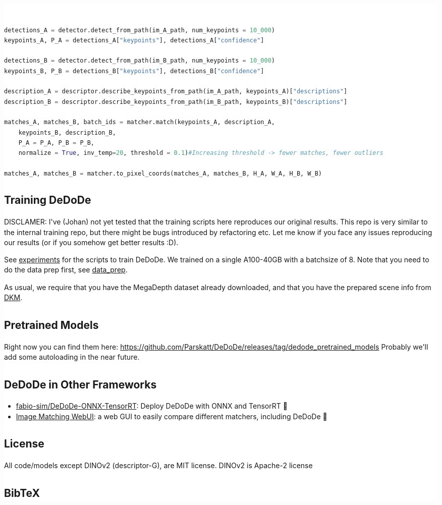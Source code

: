 ```python


detections_A = detector.detect_from_path(im_A_path, num_keypoints = 10_000)
keypoints_A, P_A = detections_A["keypoints"], detections_A["confidence"]

detections_B = detector.detect_from_path(im_B_path, num_keypoints = 10_000)
keypoints_B, P_B = detections_B["keypoints"], detections_B["confidence"]

description_A = descriptor.describe_keypoints_from_path(im_A_path, keypoints_A)["descriptions"]
description_B = descriptor.describe_keypoints_from_path(im_B_path, keypoints_B)["descriptions"]

matches_A, matches_B, batch_ids = matcher.match(keypoints_A, description_A,
    keypoints_B, description_B,
    P_A = P_A, P_B = P_B,
    normalize = True, inv_temp=20, threshold = 0.1)#Increasing threshold -> fewer matches, fewer outliers

matches_A, matches_B = matcher.to_pixel_coords(matches_A, matches_B, H_A, W_A, H_B, W_B)

```
## Training DeDoDe

DISCLAMER: I've (Johan) not yet tested that the training scripts here reproduces our original results. This repo is very similar to the internal training repo, but there might be bugs introduced by refactoring etc. Let me know if you face any issues reproducing our results (or if you somehow get better results :D).

See [experiments](experiments) for the scripts to train DeDoDe. We trained on a single A100-40GB with a batchsize of 8. Note that you need to do the data prep first, see [data_prep](data_prep).

As usual, we require that you have the MegaDepth dataset already downloaded, and that you have the prepared scene info from [DKM](https://github.com/Parskatt/DKM/blob/main/docs/training.md).


## Pretrained Models

Right now you can find them here: https://github.com/Parskatt/DeDoDe/releases/tag/dedode_pretrained_models
Probably we'll add some autoloading in the near future.

## DeDoDe in Other Frameworks

- [fabio-sim/DeDoDe-ONNX-TensorRT](https://github.com/fabio-sim/DeDoDe-ONNX-TensorRT): Deploy DeDoDe with ONNX and TensorRT 🚀
- [Image Matching WebUI](https://github.com/Vincentqyw/image-matching-webui): a web GUI to easily compare different matchers, including DeDoDe
 🤗

## License
All code/models except DINOv2 (descriptor-G), are MIT license. DINOv2 is Apache-2 license
## BibTeX
